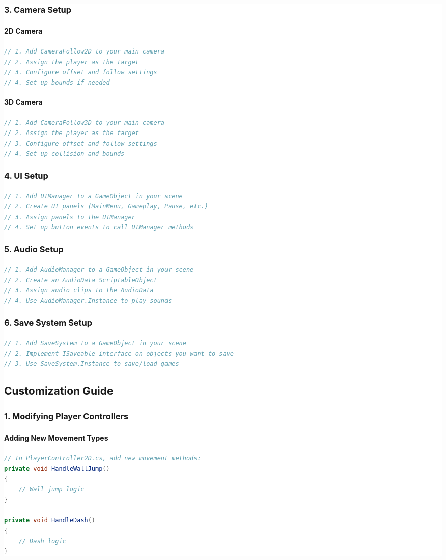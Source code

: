 ### 3. Camera Setup

#### 2D Camera
```csharp
// 1. Add CameraFollow2D to your main camera
// 2. Assign the player as the target
// 3. Configure offset and follow settings
// 4. Set up bounds if needed
```

#### 3D Camera
```csharp
// 1. Add CameraFollow3D to your main camera
// 2. Assign the player as the target
// 3. Configure offset and follow settings
// 4. Set up collision and bounds
```

### 4. UI Setup

```csharp
// 1. Add UIManager to a GameObject in your scene
// 2. Create UI panels (MainMenu, Gameplay, Pause, etc.)
// 3. Assign panels to the UIManager
// 4. Set up button events to call UIManager methods
```

### 5. Audio Setup

```csharp
// 1. Add AudioManager to a GameObject in your scene
// 2. Create an AudioData ScriptableObject
// 3. Assign audio clips to the AudioData
// 4. Use AudioManager.Instance to play sounds
```

### 6. Save System Setup

```csharp
// 1. Add SaveSystem to a GameObject in your scene
// 2. Implement ISaveable interface on objects you want to save
// 3. Use SaveSystem.Instance to save/load games
```

## Customization Guide

### 1. Modifying Player Controllers

#### Adding New Movement Types
```csharp
// In PlayerController2D.cs, add new movement methods:
private void HandleWallJump()
{
    // Wall jump logic
}

private void HandleDash()
{
    // Dash logic
}
```
